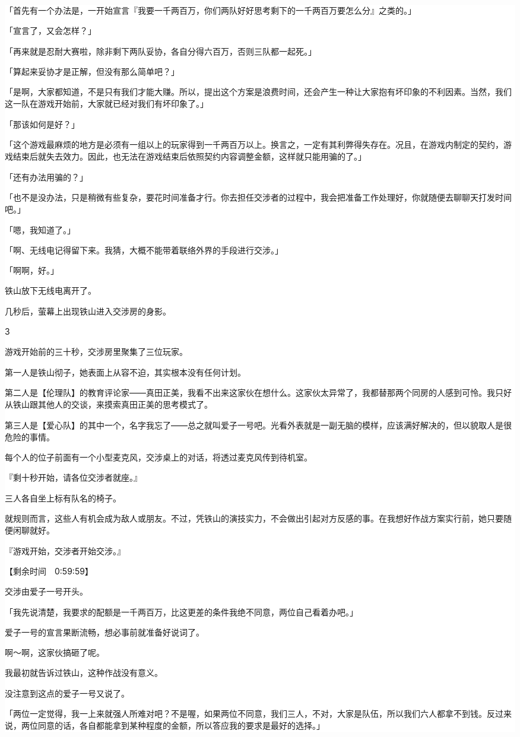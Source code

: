 「首先有一个办法是，一开始宣言『我要一千两百万，你们两队好好思考剩下的一千两百万要怎么分』之类的。」

「宣言了，又会怎样？」

「再来就是忍耐大赛啦，除非剩下两队妥协，各自分得六百万，否则三队都一起死。」

「算起来妥协才是正解，但没有那么简单吧？」

「是啊，大家都知道，不是只有我们才能大赚。所以，提出这个方案是浪费时间，还会产生一种让大家抱有坏印象的不利因素。当然，我们这一队在游戏开始前，大家就已经对我们有坏印象了。」

「那该如何是好？」

「这个游戏最麻烦的地方是必须有一组以上的玩家得到一千两百万以上。换言之，一定有其利弊得失存在。况且，在游戏内制定的契约，游戏结束后就失去效力。因此，也无法在游戏结束后依照契约内容调整金额，这样就只能用骗的了。」

「还有办法用骗的？」

「也不是没办法，只是稍微有些复杂，要花时间准备才行。你去担任交涉者的过程中，我会把准备工作处理好，你就随便去聊聊天打发时间吧。」

「嗯，我知道了。」

「啊、无线电记得留下来。我猜，大概不能带着联络外界的手段进行交涉。」

「啊啊，好。」

铁山放下无线电离开了。

几秒后，萤幕上出现铁山进入交涉房的身影。

3

游戏开始前的三十秒，交涉房里聚集了三位玩家。

第一人是铁山彻子，她表面上从容不迫，其实根本没有任何计划。

第二人是【伦理队】的教育评论家——真田正美，我看不出来这家伙在想什么。这家伙太异常了，我都替那两个同房的人感到可怜。我只好从铁山跟其他人的交谈，来摸索真田正美的思考模式了。

第三人是【爱心队】的其中一个，名字我忘了——总之就叫爱子一号吧。光看外表就是一副无脑的模样，应该满好解决的，但以貌取人是很危险的事情。

每个人的位子前面有一个小型麦克风，交涉桌上的对话，将透过麦克风传到待机室。

『剩十秒开始，请各位交涉者就座。』

三人各自坐上标有队名的椅子。

就规则而言，这些人有机会成为敌人或朋友。不过，凭铁山的演技实力，不会做出引起对方反感的事。在我想好作战方案实行前，她只要随便闲聊就好。

『游戏开始，交涉者开始交涉。』

【剩余时间　0:59:59】

交涉由爱子一号开头。

「我先说清楚，我要求的配额是一千两百万，比这更差的条件我绝不同意，两位自己看着办吧。」

爱子一号的宣言果断流畅，想必事前就准备好说词了。

啊〜啊，这家伙搞砸了呢。

我最初就告诉过铁山，这种作战没有意义。

没注意到这点的爱子一号又说了。

「两位一定觉得，我一上来就强人所难对吧？不是喔，如果两位不同意，我们三人，不对，大家是队伍，所以我们六人都拿不到钱。反过来说，两位同意的话，各自都能拿到某种程度的金额，所以答应我的要求是最好的选择。」
